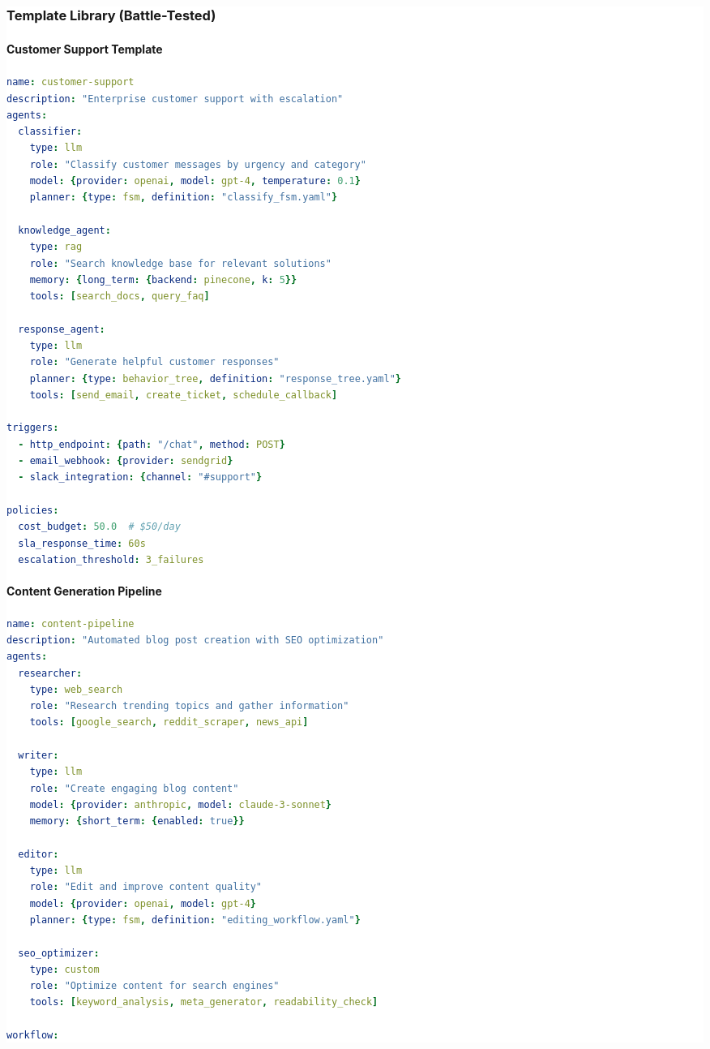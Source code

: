 ### Template Library (Battle-Tested)

#### Customer Support Template
```yaml
name: customer-support
description: "Enterprise customer support with escalation"
agents:
  classifier:
    type: llm
    role: "Classify customer messages by urgency and category"
    model: {provider: openai, model: gpt-4, temperature: 0.1}
    planner: {type: fsm, definition: "classify_fsm.yaml"}
    
  knowledge_agent:
    type: rag
    role: "Search knowledge base for relevant solutions"
    memory: {long_term: {backend: pinecone, k: 5}}
    tools: [search_docs, query_faq]
    
  response_agent:
    type: llm
    role: "Generate helpful customer responses"
    planner: {type: behavior_tree, definition: "response_tree.yaml"}
    tools: [send_email, create_ticket, schedule_callback]

triggers:
  - http_endpoint: {path: "/chat", method: POST}
  - email_webhook: {provider: sendgrid}
  - slack_integration: {channel: "#support"}

policies:
  cost_budget: 50.0  # $50/day
  sla_response_time: 60s
  escalation_threshold: 3_failures
```

#### Content Generation Pipeline
```yaml
name: content-pipeline  
description: "Automated blog post creation with SEO optimization"
agents:
  researcher:
    type: web_search
    role: "Research trending topics and gather information"
    tools: [google_search, reddit_scraper, news_api]
    
  writer:
    type: llm
    role: "Create engaging blog content"
    model: {provider: anthropic, model: claude-3-sonnet}
    memory: {short_term: {enabled: true}}
    
  editor:
    type: llm  
    role: "Edit and improve content quality"
    model: {provider: openai, model: gpt-4}
    planner: {type: fsm, definition: "editing_workflow.yaml"}
    
  seo_optimizer:
    type: custom
    role: "Optimize content for search engines"
    tools: [keyword_analysis, meta_generator, readability_check]

workflow:
```